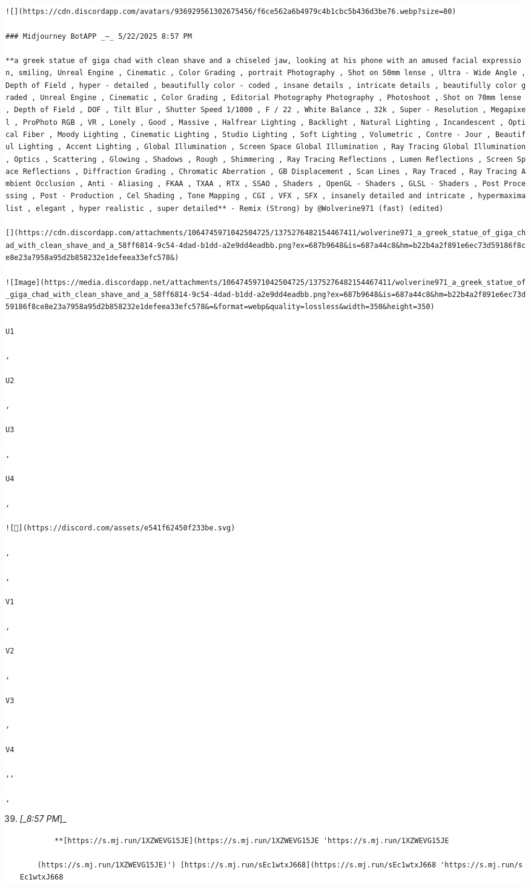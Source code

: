     ![](https://cdn.discordapp.com/avatars/936929561302675456/f6ce562a6b4979c4b1cbc5b436d3be76.webp?size=80)

    ### Midjourney BotAPP _—_ 5/22/2025 8:57 PM

    **a greek statue of giga chad with clean shave and a chiseled jaw, looking at his phone with an amused facial expression, smiling, Unreal Engine , Cinematic , Color Grading , portrait Photography , Shot on 50mm lense , Ultra - Wide Angle , Depth of Field , hyper - detailed , beautifully color - coded , insane details , intricate details , beautifully color graded , Unreal Engine , Cinematic , Color Grading , Editorial Photography Photography , Photoshoot , Shot on 70mm lense , Depth of Field , DOF , Tilt Blur , Shutter Speed 1/1000 , F / 22 , White Balance , 32k , Super - Resolution , Megapixel , ProPhoto RGB , VR , Lonely , Good , Massive , Halfrear Lighting , Backlight , Natural Lighting , Incandescent , Optical Fiber , Moody Lighting , Cinematic Lighting , Studio Lighting , Soft Lighting , Volumetric , Contre - Jour , Beautiful Lighting , Accent Lighting , Global Illumination , Screen Space Global Illumination , Ray Tracing Global Illumination , Optics , Scattering , Glowing , Shadows , Rough , Shimmering , Ray Tracing Reflections , Lumen Reflections , Screen Space Reflections , Diffraction Grading , Chromatic Aberration , GB Displacement , Scan Lines , Ray Traced , Ray Tracing Ambient Occlusion , Anti - Aliasing , FKAA , TXAA , RTX , SSAO , Shaders , OpenGL - Shaders , GLSL - Shaders , Post Processing , Post - Production , Cel Shading , Tone Mapping , CGI , VFX , SFX , insanely detailed and intricate , hypermaximalist , elegant , hyper realistic , super detailed** - Remix (Strong) by @Wolverine971 (fast) (edited)

    [](https://cdn.discordapp.com/attachments/1064745971042504725/1375276482154467411/wolverine971_a_greek_statue_of_giga_chad_with_clean_shave_and_a_58ff6814-9c54-4dad-b1dd-a2e9dd4eadbb.png?ex=687b9648&is=687a44c8&hm=b22b4a2f891e6ec73d59186f8ce8e23a7958a95d2b858232e1defeea33efc578&)

    ![Image](https://media.discordapp.net/attachments/1064745971042504725/1375276482154467411/wolverine971_a_greek_statue_of_giga_chad_with_clean_shave_and_a_58ff6814-9c54-4dad-b1dd-a2e9dd4eadbb.png?ex=687b9648&is=687a44c8&hm=b22b4a2f891e6ec73d59186f8ce8e23a7958a95d2b858232e1defeea33efc578&=&format=webp&quality=lossless&width=350&height=350)

    U1

    ,

    U2

    ,

    U3

    ,

    U4

    ,

    ![🔄](https://discord.com/assets/e541f62450f233be.svg)

    ,

    ,

    V1

    ,

    V2

    ,

    V3

    ,

    V4

    ,,

    ,

39. _[\_8:57 PM_]\_

                **[https://s.mj.run/1XZWEVG15JE](https://s.mj.run/1XZWEVG15JE 'https://s.mj.run/1XZWEVG15JE

            (https://s.mj.run/1XZWEVG15JE)') [https://s.mj.run/sEc1wtxJ668](https://s.mj.run/sEc1wtxJ668 'https://s.mj.run/sEc1wtxJ668

